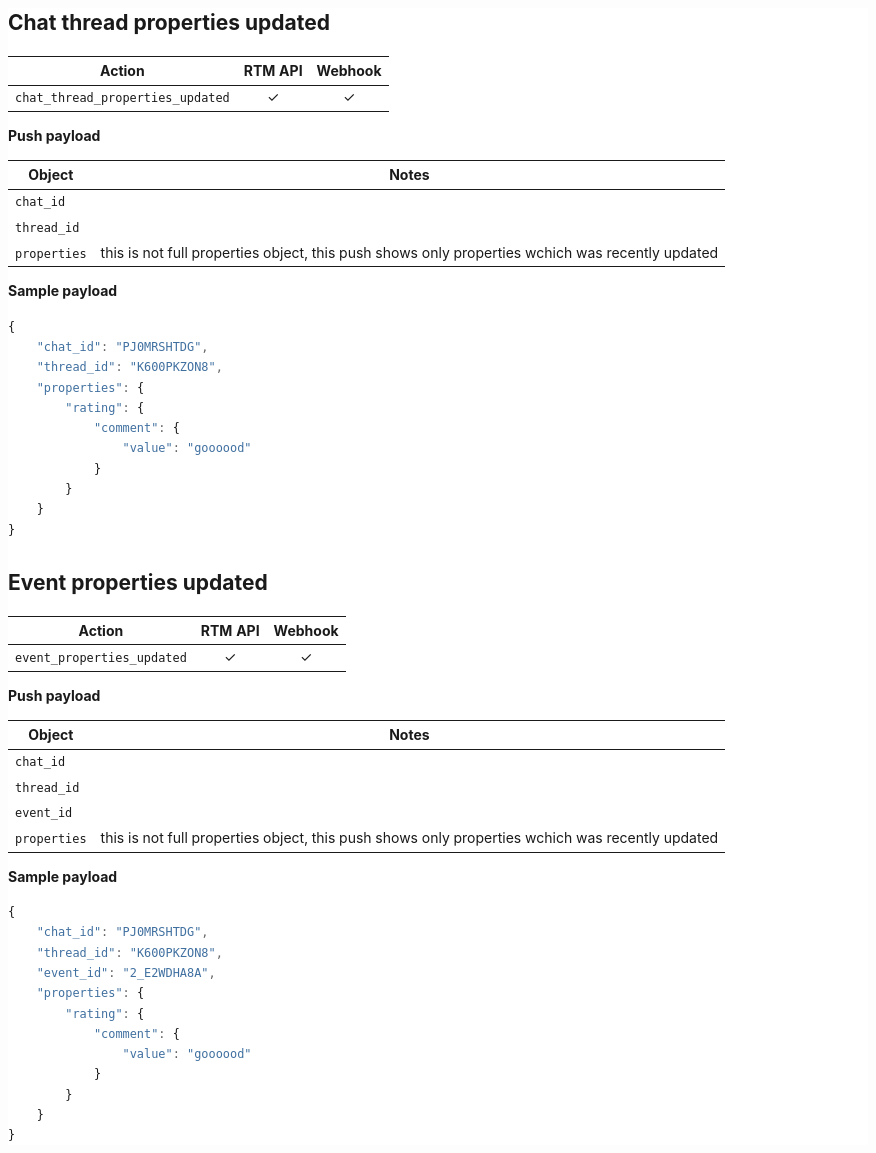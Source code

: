 
## Chat thread properties updated

| Action                           | RTM API | Webhook |
| -------------------------------- | :-----: | :-----: |
| `chat_thread_properties_updated` |    ✓    |    ✓    |

**Push payload**

| Object       | Notes                                                                                           |
| ------------ | ----------------------------------------------------------------------------------------------- |
| `chat_id`    |                                                                                                 |
| `thread_id`  |                                                                                                 |
| `properties` | this is not full properties object, this push shows only properties wchich was recently updated |

**Sample payload**
```js
{
	"chat_id": "PJ0MRSHTDG",
	"thread_id": "K600PKZON8",
	"properties": {
		"rating": {
			"comment": {
				"value": "goooood"
			}
		}
	}
}
```

## Event properties updated

| Action                     | RTM API | Webhook |
| -------------------------- | :-----: | :-----: |
| `event_properties_updated` |    ✓    |    ✓    |

**Push payload**

| Object       | Notes                                                                                           |
| ------------ | ----------------------------------------------------------------------------------------------- |
| `chat_id`    |                                                                                                 |
| `thread_id`  |                                                                                                 |
| `event_id`   |                                                                                                 |
| `properties` | this is not full properties object, this push shows only properties wchich was recently updated |

**Sample payload**
```js
{
	"chat_id": "PJ0MRSHTDG",
	"thread_id": "K600PKZON8",
	"event_id": "2_E2WDHA8A",
	"properties": {
		"rating": {
			"comment": {
				"value": "goooood"
			}
		}
	}
}
```
